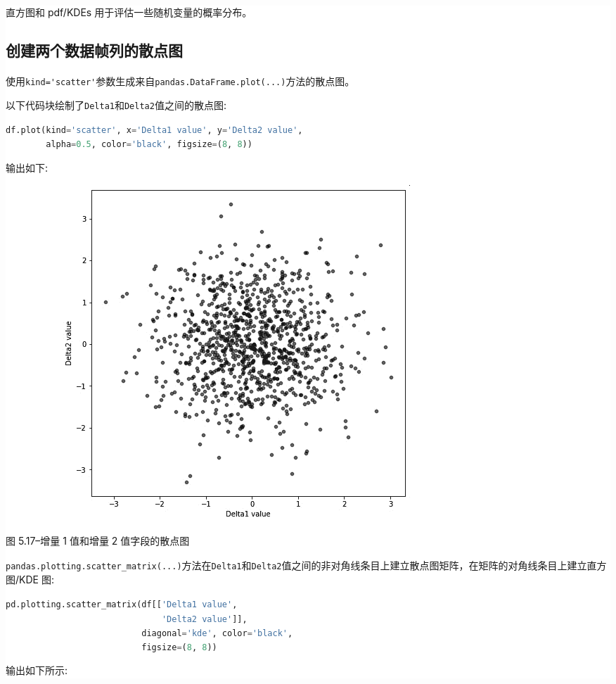 直方图和 pdf/KDEs 用于评估一些随机变量的概率分布。

## 创建两个数据帧列的散点图

使用`kind='scatter'`参数生成来自`pandas.DataFrame.plot(...)`方法的散点图。

以下代码块绘制了`Delta1`和`Delta2`值之间的散点图:

```py
df.plot(kind='scatter', x='Delta1 value', y='Delta2 value',
        alpha=0.5, color='black', figsize=(8, 8))
```

输出如下:

![Figure 5.17 – Scatter plot of the Delta1 value and Delta2 value fields](img/Figure_5.17_B15029.jpg)

图 5.17–增量 1 值和增量 2 值字段的散点图

`pandas.plotting.scatter_matrix(...)`方法在`Delta1`和`Delta2`值之间的非对角线条目上建立散点图矩阵，在矩阵的对角线条目上建立直方图/KDE 图:

```py
pd.plotting.scatter_matrix(df[['Delta1 value', 
                               'Delta2 value']], 
                           diagonal='kde', color='black', 
                           figsize=(8, 8))
```

输出如下所示:
